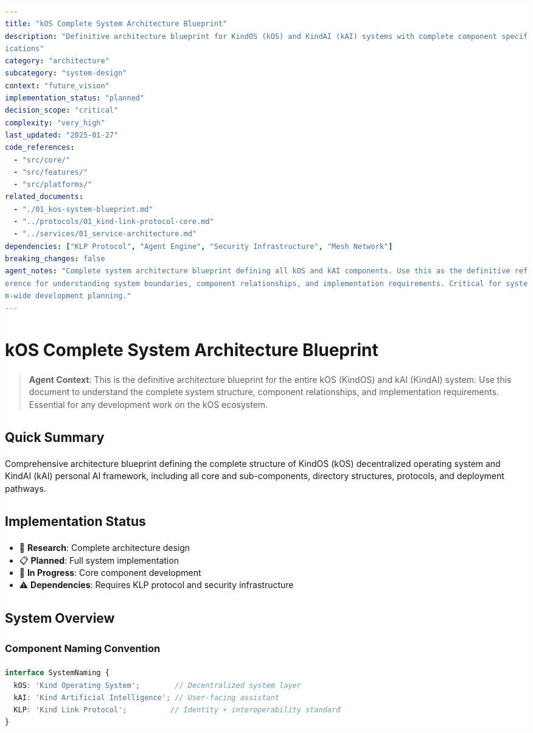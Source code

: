 ```yaml
---
title: "kOS Complete System Architecture Blueprint"
description: "Definitive architecture blueprint for KindOS (kOS) and KindAI (kAI) systems with complete component specifications"
category: "architecture"
subcategory: "system-design"
context: "future_vision"
implementation_status: "planned"
decision_scope: "critical"
complexity: "very_high"
last_updated: "2025-01-27"
code_references:
  - "src/core/"
  - "src/features/"
  - "src/platforms/"
related_documents:
  - "./01_kos-system-blueprint.md"
  - "../protocols/01_kind-link-protocol-core.md"
  - "../services/01_service-architecture.md"
dependencies: ["KLP Protocol", "Agent Engine", "Security Infrastructure", "Mesh Network"]
breaking_changes: false
agent_notes: "Complete system architecture blueprint defining all kOS and kAI components. Use this as the definitive reference for understanding system boundaries, component relationships, and implementation requirements. Critical for system-wide development planning."
---
```


# kOS Complete System Architecture Blueprint

> **Agent Context**: This is the definitive architecture blueprint for the entire kOS (KindOS) and kAI (KindAI) system. Use this document to understand the complete system structure, component relationships, and implementation requirements. Essential for any development work on the kOS ecosystem.

## Quick Summary
Comprehensive architecture blueprint defining the complete structure of KindOS (kOS) decentralized operating system and KindAI (kAI) personal AI framework, including all core and sub-components, directory structures, protocols, and deployment pathways.

## Implementation Status
- 🔬 **Research**: Complete architecture design
- 📋 **Planned**: Full system implementation
- 🔄 **In Progress**: Core component development
- ⚠️ **Dependencies**: Requires KLP protocol and security infrastructure

## System Overview

### **Component Naming Convention**
```typescript
interface SystemNaming {
  kOS: 'Kind Operating System';        // Decentralized system layer
  kAI: 'Kind Artificial Intelligence'; // User-facing assistant
  KLP: 'Kind Link Protocol';          // Identity + interoperability standard
}
```

